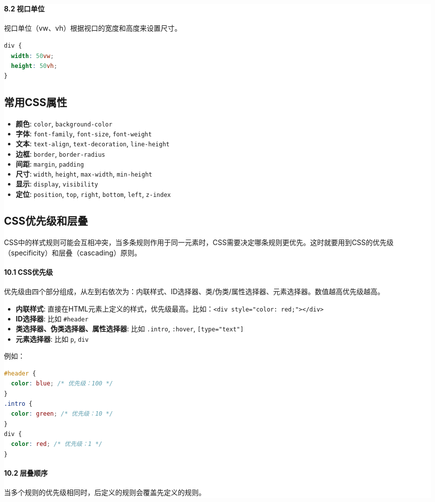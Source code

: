 #### 8.2 视口单位

视口单位（vw、vh）根据视口的宽度和高度来设置尺寸。

```css
div {
  width: 50vw;
  height: 50vh;
}
```

## 常用CSS属性

- **颜色**: `color`, `background-color`
- **字体**: `font-family`, `font-size`, `font-weight`
- **文本**: `text-align`, `text-decoration`, `line-height`
- **边框**: `border`, `border-radius`
- **间距**: `margin`, `padding`
- **尺寸**: `width`, `height`, `max-width`, `min-height`
- **显示**: `display`, `visibility`
- **定位**: `position`, `top`, `right`, `bottom`, `left`, `z-index`

## CSS优先级和层叠

CSS中的样式规则可能会互相冲突，当多条规则作用于同一元素时，CSS需要决定哪条规则更优先。这时就要用到CSS的优先级（specificity）和层叠（cascading）原则。

#### 10.1 CSS优先级

优先级由四个部分组成，从左到右依次为：内联样式、ID选择器、类/伪类/属性选择器、元素选择器。数值越高优先级越高。

- **内联样式**: 直接在HTML元素上定义的样式，优先级最高。比如：`<div style="color:
  red;"></div>`
- **ID选择器**: 比如 `#header`
- **类选择器、伪类选择器、属性选择器**: 比如 `.intro`, `:hover`,
  `[type="text"]`
- **元素选择器**: 比如 `p`, `div`

例如：

```css
#header {
  color: blue; /* 优先级：100 */
}
.intro {
  color: green; /* 优先级：10 */
}
div {
  color: red; /* 优先级：1 */
}
```

#### 10.2 层叠顺序

当多个规则的优先级相同时，后定义的规则会覆盖先定义的规则。
